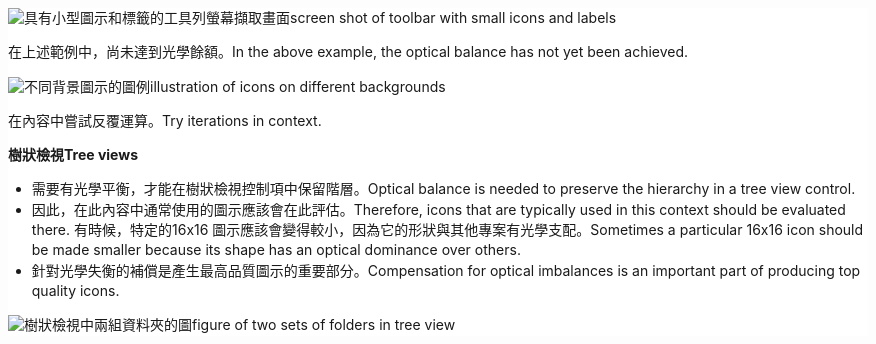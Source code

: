 ![<span data-ttu-id="72ad9-407">具有小型圖示和標籤的工具列螢幕擷取畫面</span><span class="sxs-lookup"><span data-stu-id="72ad9-407">screen shot of toolbar with small icons and labels</span></span> ](images/vis-icons-image23.png)

<span data-ttu-id="72ad9-408">在上述範例中，尚未達到光學餘額。</span><span class="sxs-lookup"><span data-stu-id="72ad9-408">In the above example, the optical balance has not yet been achieved.</span></span>

![<span data-ttu-id="72ad9-409">不同背景圖示的圖例</span><span class="sxs-lookup"><span data-stu-id="72ad9-409">illustration of icons on different backgrounds</span></span> ](images/vis-icons-image24.png)

<span data-ttu-id="72ad9-410">在內容中嘗試反覆運算。</span><span class="sxs-lookup"><span data-stu-id="72ad9-410">Try iterations in context.</span></span>

<span data-ttu-id="72ad9-411">**樹狀檢視**</span><span class="sxs-lookup"><span data-stu-id="72ad9-411">**Tree views**</span></span>

-   <span data-ttu-id="72ad9-412">需要有光學平衡，才能在樹狀檢視控制項中保留階層。</span><span class="sxs-lookup"><span data-stu-id="72ad9-412">Optical balance is needed to preserve the hierarchy in a tree view control.</span></span>
-   <span data-ttu-id="72ad9-413">因此，在此內容中通常使用的圖示應該會在此評估。</span><span class="sxs-lookup"><span data-stu-id="72ad9-413">Therefore, icons that are typically used in this context should be evaluated there.</span></span> <span data-ttu-id="72ad9-414">有時候，特定的16x16 圖示應該會變得較小，因為它的形狀與其他專案有光學支配。</span><span class="sxs-lookup"><span data-stu-id="72ad9-414">Sometimes a particular 16x16 icon should be made smaller because its shape has an optical dominance over others.</span></span>
-   <span data-ttu-id="72ad9-415">針對光學失衡的補償是產生最高品質圖示的重要部分。</span><span class="sxs-lookup"><span data-stu-id="72ad9-415">Compensation for optical imbalances is an important part of producing top quality icons.</span></span>

![<span data-ttu-id="72ad9-416">樹狀檢視中兩組資料夾的圖</span><span class="sxs-lookup"><span data-stu-id="72ad9-416">figure of two sets of folders in tree view</span></span> ](images/vis-icons-image25.png)

 

